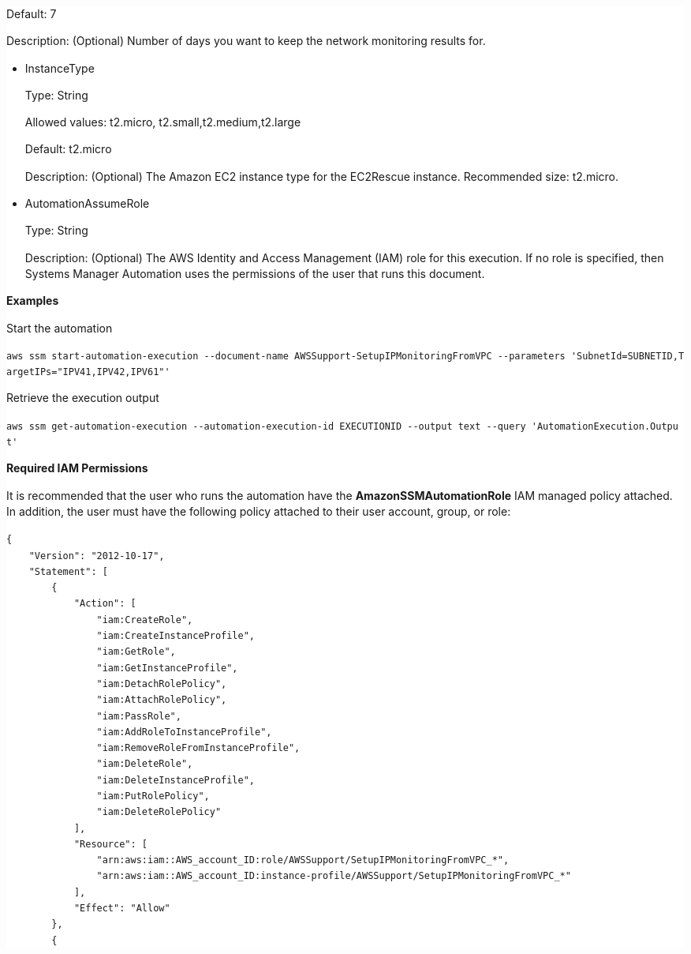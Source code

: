   Default: 7

  Description: \(Optional\) Number of days you want to keep the network monitoring results for\.
+ InstanceType

  Type: String

  Allowed values: t2\.micro, t2\.small,t2\.medium,t2\.large

  Default: t2\.micro

  Description: \(Optional\) The Amazon EC2 instance type for the EC2Rescue instance\. Recommended size: t2\.micro\.
+ AutomationAssumeRole

  Type: String

  Description: \(Optional\) The AWS Identity and Access Management \(IAM\) role for this execution\. If no role is specified, then Systems Manager Automation uses the permissions of the user that runs this document\.

**Examples**

Start the automation

```
aws ssm start-automation-execution --document-name AWSSupport-SetupIPMonitoringFromVPC --parameters 'SubnetId=SUBNETID,TargetIPs="IPV41,IPV42,IPV61"'
```

Retrieve the execution output

```
aws ssm get-automation-execution --automation-execution-id EXECUTIONID --output text --query 'AutomationExecution.Output'
```

**Required IAM Permissions**

It is recommended that the user who runs the automation have the **AmazonSSMAutomationRole** IAM managed policy attached\. In addition, the user must have the following policy attached to their user account, group, or role:

```
{
    "Version": "2012-10-17",
    "Statement": [
        {
            "Action": [
                "iam:CreateRole",
                "iam:CreateInstanceProfile",
                "iam:GetRole",
                "iam:GetInstanceProfile",
                "iam:DetachRolePolicy",
                "iam:AttachRolePolicy",
                "iam:PassRole",
                "iam:AddRoleToInstanceProfile",
                "iam:RemoveRoleFromInstanceProfile",
                "iam:DeleteRole",
                "iam:DeleteInstanceProfile",
                "iam:PutRolePolicy",
                "iam:DeleteRolePolicy"
            ],
            "Resource": [
                "arn:aws:iam::AWS_account_ID:role/AWSSupport/SetupIPMonitoringFromVPC_*",
                "arn:aws:iam::AWS_account_ID:instance-profile/AWSSupport/SetupIPMonitoringFromVPC_*"
            ],
            "Effect": "Allow"
        },
        {
```
